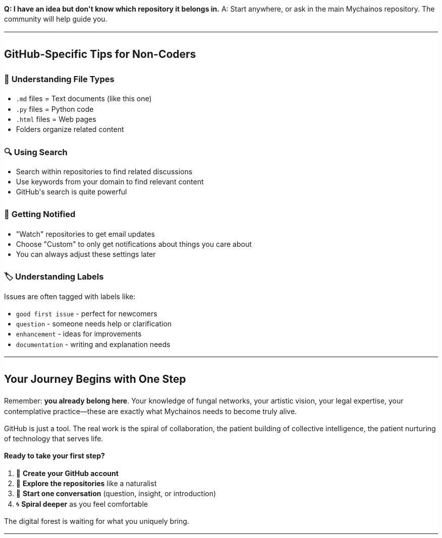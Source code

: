 **Q: I have an idea but don't know which repository it belongs in.**
A: Start anywhere, or ask in the main Mychainos repository. The community will help guide you.

---

## GitHub-Specific Tips for Non-Coders

### 📁 **Understanding File Types**
- `.md` files = Text documents (like this one)
- `.py` files = Python code
- `.html` files = Web pages  
- Folders organize related content

### 🔍 **Using Search**
- Search within repositories to find related discussions
- Use keywords from your domain to find relevant content
- GitHub's search is quite powerful

### 📢 **Getting Notified**
- "Watch" repositories to get email updates
- Choose "Custom" to only get notifications about things you care about
- You can always adjust these settings later

### 🏷️ **Understanding Labels**
Issues are often tagged with labels like:
- `good first issue` - perfect for newcomers
- `question` - someone needs help or clarification
- `enhancement` - ideas for improvements
- `documentation` - writing and explanation needs

---

## Your Journey Begins with One Step

Remember: **you already belong here**. Your knowledge of fungal networks, your artistic vision, your legal expertise, your contemplative practice—these are exactly what Mychainos needs to become truly alive.

GitHub is just a tool. The real work is the spiral of collaboration, the patient building of collective intelligence, the patient nurturing of technology that serves life.

**Ready to take your first step?**

1. 🌱 **Create your GitHub account** 
2. 🍄 **Explore the repositories** like a naturalist
3. 💬 **Start one conversation** (question, insight, or introduction)
4. 🌀 **Spiral deeper** as you feel comfortable

The digital forest is waiting for what you uniquely bring.

---
